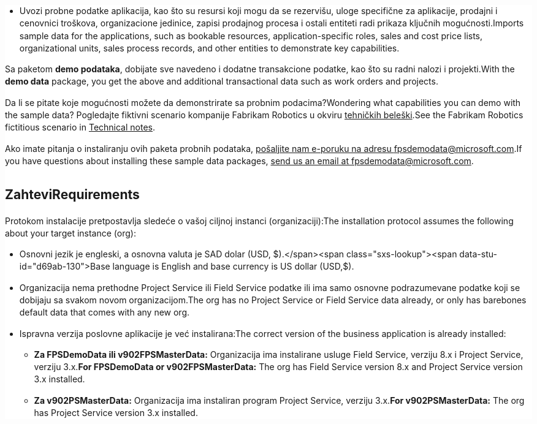 - <span data-ttu-id="d69ab-123">Uvozi probne podatke aplikacija, kao što su resursi koji mogu da se rezervišu, uloge specifične za aplikacije, prodajni i cenovnici troškova, organizacione jedinice, zapisi prodajnog procesa i ostali entiteti radi prikaza ključnih mogućnosti.</span><span class="sxs-lookup"><span data-stu-id="d69ab-123">Imports sample data for the applications, such as bookable resources, application-specific roles, sales and cost price lists, organizational units, sales process records, and other entities to demonstrate key capabilities.</span></span>  

<span data-ttu-id="d69ab-124">Sa paketom **demo podataka**, dobijate sve navedeno i dodatne transakcione podatke, kao što su radni nalozi i projekti.</span><span class="sxs-lookup"><span data-stu-id="d69ab-124">With the **demo data** package, you get the above and additional transactional data such as work orders and projects.</span></span>

<span data-ttu-id="d69ab-125">Da li se pitate koje mogućnosti možete da demonstrirate sa probnim podacima?</span><span class="sxs-lookup"><span data-stu-id="d69ab-125">Wondering what capabilities you can demo with the sample data?</span></span> <span data-ttu-id="d69ab-126">Pogledajte fiktivni scenario kompanije Fabrikam Robotics u okviru [tehničkih beleški](#technical-notes).</span><span class="sxs-lookup"><span data-stu-id="d69ab-126">See the Fabrikam Robotics fictitious scenario in [Technical notes](#technical-notes).</span></span>

<span data-ttu-id="d69ab-127">Ako imate pitanja o instaliranju ovih paketa probnih podataka, [pošaljite nam e-poruku na adresu fpsdemodata@microsoft.com](mailto:fpsdemodata@microsoft.com).</span><span class="sxs-lookup"><span data-stu-id="d69ab-127">If you have questions about installing these sample data packages, [send us an email at fpsdemodata@microsoft.com](mailto:fpsdemodata@microsoft.com).</span></span>

## <a name="requirements"></a><span data-ttu-id="d69ab-128">Zahtevi</span><span class="sxs-lookup"><span data-stu-id="d69ab-128">Requirements</span></span>

<span data-ttu-id="d69ab-129">Protokom instalacije pretpostavlja sledeće o vašoj ciljnoj instanci (organizaciji):</span><span class="sxs-lookup"><span data-stu-id="d69ab-129">The installation protocol assumes the following about your target instance (org):</span></span>

- <span data-ttu-id="d69ab-130">Osnovni jezik je engleski, a osnovna valuta je SAD dolar (USD, $).</span><span class="sxs-lookup"><span data-stu-id="d69ab-130">Base language is English and base currency is US dollar (USD,$).</span></span>

- <span data-ttu-id="d69ab-131">Organizacija nema prethodne Project Service ili Field Service podatke ili ima samo osnovne podrazumevane podatke koji se dobijaju sa svakom novom organizacijom.</span><span class="sxs-lookup"><span data-stu-id="d69ab-131">The org has no Project Service or Field Service data already, or only has barebones default data that comes with any new org.</span></span>

- <span data-ttu-id="d69ab-132">Ispravna verzija poslovne aplikacije je već instalirana:</span><span class="sxs-lookup"><span data-stu-id="d69ab-132">The correct version of the business application is already installed:</span></span>
       
    - <span data-ttu-id="d69ab-133">**Za FPSDemoData ili v902FPSMasterData:** Organizacija ima instalirane usluge Field Service, verziju 8.x i Project Service, verziju 3.x.</span><span class="sxs-lookup"><span data-stu-id="d69ab-133">**For FPSDemoData or v902FPSMasterData:** The org has Field Service version 8.x and Project Service version 3.x installed.</span></span>

    - <span data-ttu-id="d69ab-134">**Za v902PSMasterData:** Organizacija ima instaliran program Project Service, verziju 3.x.</span><span class="sxs-lookup"><span data-stu-id="d69ab-134">**For v902PSMasterData:** The org has Project Service version 3.x installed.</span></span>
